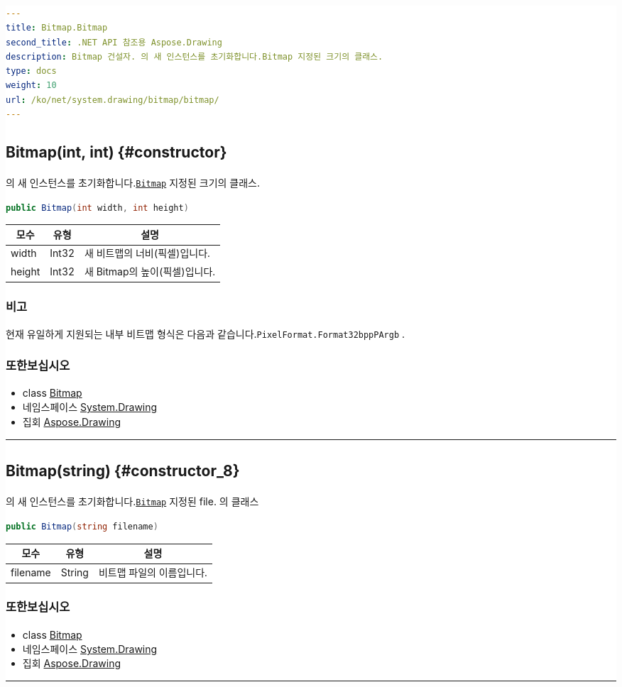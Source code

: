 ```yaml
---
title: Bitmap.Bitmap
second_title: .NET API 참조용 Aspose.Drawing
description: Bitmap 건설자. 의 새 인스턴스를 초기화합니다.Bitmap 지정된 크기의 클래스.
type: docs
weight: 10
url: /ko/net/system.drawing/bitmap/bitmap/
---
```

## Bitmap(int, int) {#constructor}

의 새 인스턴스를 초기화합니다.[`Bitmap`](../) 지정된 크기의 클래스.

```csharp
public Bitmap(int width, int height)
```

| 모수 | 유형 | 설명 |
| --- | --- | --- |
| width | Int32 | 새 비트맵의 너비(픽셀)입니다. |
| height | Int32 | 새 Bitmap의 높이(픽셀)입니다. |

### 비고

현재 유일하게 지원되는 내부 비트맵 형식은 다음과 같습니다.`PixelFormat.Format32bppPArgb` .

### 또한보십시오

* class [Bitmap](../)
* 네임스페이스 [System.Drawing](../../bitmap/)
* 집회 [Aspose.Drawing](../../../)

---

## Bitmap(string) {#constructor_8}

의 새 인스턴스를 초기화합니다.[`Bitmap`](../) 지정된 file. 의 클래스

```csharp
public Bitmap(string filename)
```

| 모수 | 유형 | 설명 |
| --- | --- | --- |
| filename | String | 비트맵 파일의 이름입니다. |

### 또한보십시오

* class [Bitmap](../)
* 네임스페이스 [System.Drawing](../../bitmap/)
* 집회 [Aspose.Drawing](../../../)

---